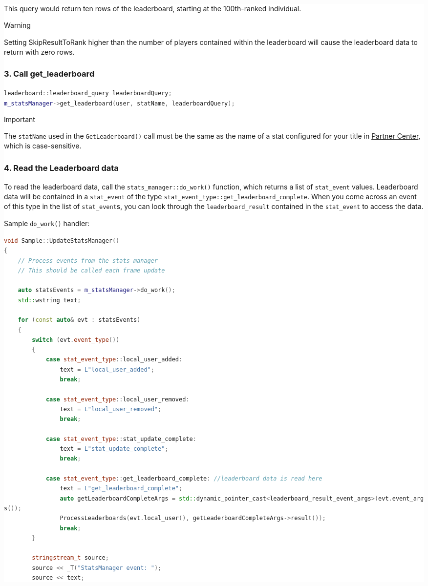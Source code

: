 This query would return ten rows of the leaderboard, starting at the 100th-ranked individual.

> [!WARNING]
> Setting SkipResultToRank higher than the number of players contained within the leaderboard will cause the leaderboard data to return with zero rows.


### 3. Call get_leaderboard

```cpp
leaderboard::leaderboard_query leaderboardQuery;
m_statsManager->get_leaderboard(user, statName, leaderboardQuery);
```

> [!IMPORTANT]
> The `statName` used in the `GetLeaderboard()` call must be the same as the name of a stat configured for your title in [Partner Center](https://partner.microsoft.com/dashboard), which is case-sensitive.


### 4. Read the Leaderboard data

To read the leaderboard data, call the `stats_manager::do_work()` function, which returns a list of `stat_event` values.
Leaderboard data will be contained in a `stat_event` of the type `stat_event_type::get_leaderboard_complete`.
When you come across an event of this type in the list of `stat_event`s, you can look through the `leaderboard_result` contained in the `stat_event` to access the data.

Sample `do_work()` handler:

```cpp
void Sample::UpdateStatsManager()
{
    // Process events from the stats manager
    // This should be called each frame update

    auto statsEvents = m_statsManager->do_work();
    std::wstring text;

    for (const auto& evt : statsEvents)
    {
        switch (evt.event_type())
        {
            case stat_event_type::local_user_added: 
                text = L"local_user_added"; 
                break;

            case stat_event_type::local_user_removed: 
                text = L"local_user_removed"; 
                break;

            case stat_event_type::stat_update_complete: 
                text = L"stat_update_complete"; 
                break;

            case stat_event_type::get_leaderboard_complete: //leaderboard data is read here
                text = L"get_leaderboard_complete";
                auto getLeaderboardCompleteArgs = std::dynamic_pointer_cast<leaderboard_result_event_args>(evt.event_args());
                ProcessLeaderboards(evt.local_user(), getLeaderboardCompleteArgs->result());
                break;
        }

        stringstream_t source;
        source << _T("StatsManager event: ");
        source << text;
```